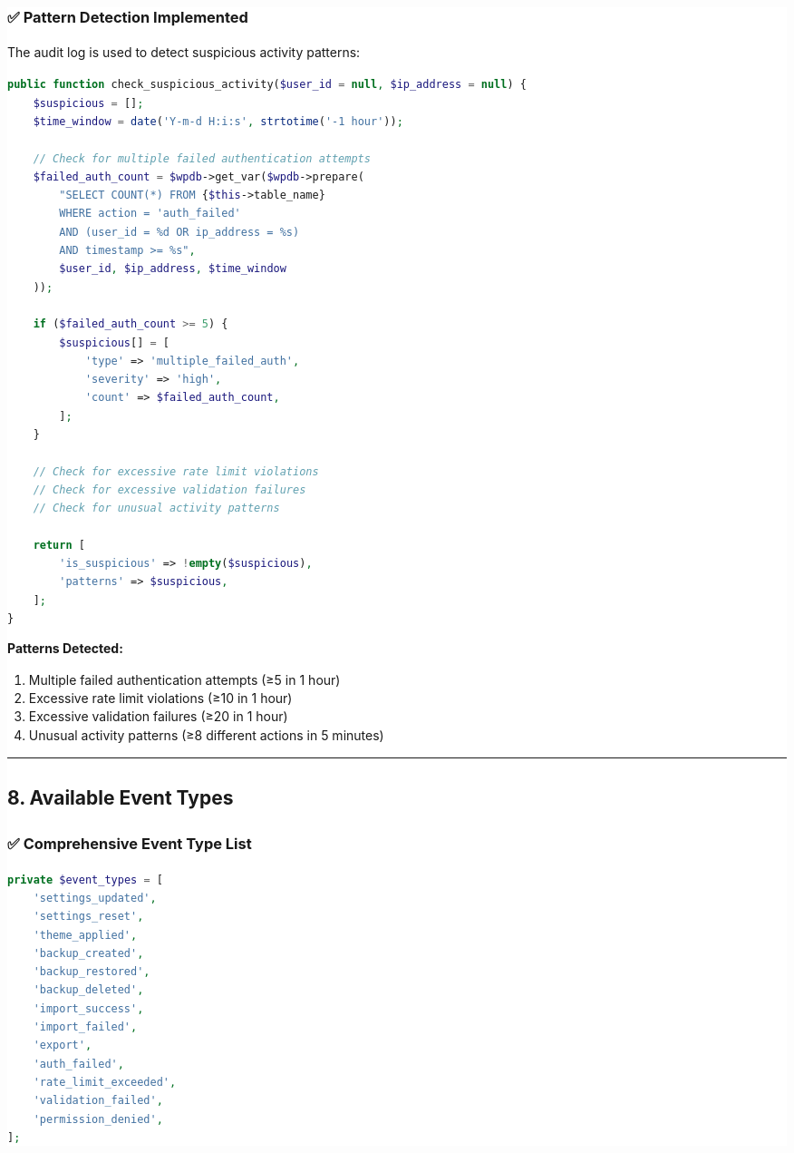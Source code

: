 ### ✅ Pattern Detection Implemented

The audit log is used to detect suspicious activity patterns:

```php
public function check_suspicious_activity($user_id = null, $ip_address = null) {
    $suspicious = [];
    $time_window = date('Y-m-d H:i:s', strtotime('-1 hour'));
    
    // Check for multiple failed authentication attempts
    $failed_auth_count = $wpdb->get_var($wpdb->prepare(
        "SELECT COUNT(*) FROM {$this->table_name} 
        WHERE action = 'auth_failed' 
        AND (user_id = %d OR ip_address = %s)
        AND timestamp >= %s",
        $user_id, $ip_address, $time_window
    ));
    
    if ($failed_auth_count >= 5) {
        $suspicious[] = [
            'type' => 'multiple_failed_auth',
            'severity' => 'high',
            'count' => $failed_auth_count,
        ];
    }
    
    // Check for excessive rate limit violations
    // Check for excessive validation failures
    // Check for unusual activity patterns
    
    return [
        'is_suspicious' => !empty($suspicious),
        'patterns' => $suspicious,
    ];
}
```

**Patterns Detected:**
1. Multiple failed authentication attempts (≥5 in 1 hour)
2. Excessive rate limit violations (≥10 in 1 hour)
3. Excessive validation failures (≥20 in 1 hour)
4. Unusual activity patterns (≥8 different actions in 5 minutes)

---

## 8. Available Event Types

### ✅ Comprehensive Event Type List

```php
private $event_types = [
    'settings_updated',
    'settings_reset',
    'theme_applied',
    'backup_created',
    'backup_restored',
    'backup_deleted',
    'import_success',
    'import_failed',
    'export',
    'auth_failed',
    'rate_limit_exceeded',
    'validation_failed',
    'permission_denied',
];
```